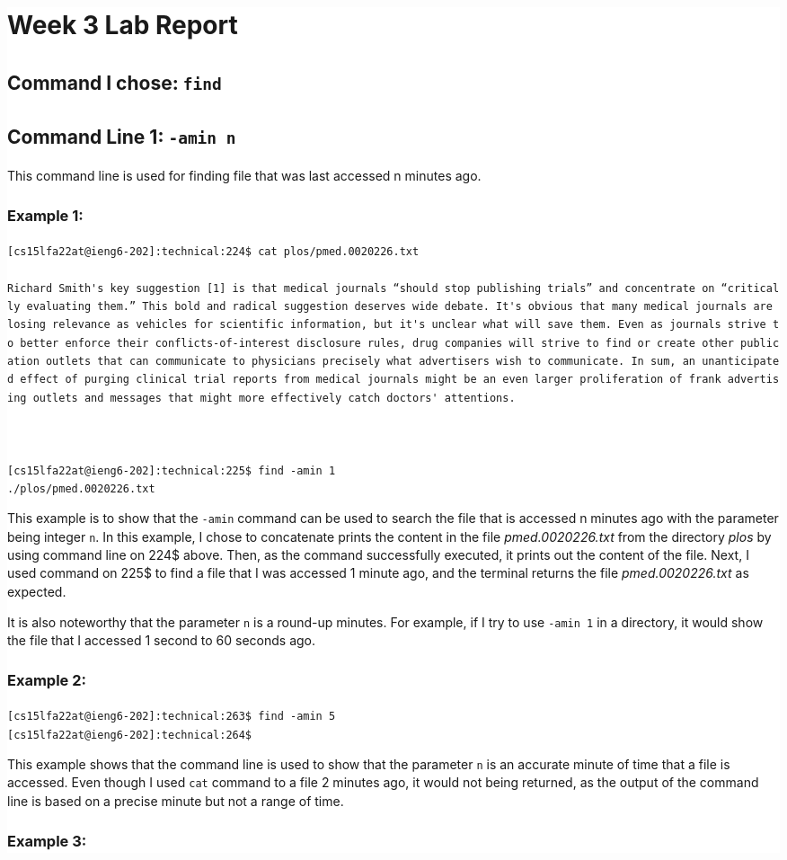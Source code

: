 # Week 3 Lab Report

## Command I chose: ```find```

## Command Line 1: ```-amin n```

This command line is used for finding file that was last accessed n minutes ago.

### Example 1:

```
[cs15lfa22at@ieng6-202]:technical:224$ cat plos/pmed.0020226.txt

Richard Smith's key suggestion [1] is that medical journals “should stop publishing trials” and concentrate on “critically evaluating them.” This bold and radical suggestion deserves wide debate. It's obvious that many medical journals are losing relevance as vehicles for scientific information, but it's unclear what will save them. Even as journals strive to better enforce their conflicts-of-interest disclosure rules, drug companies will strive to find or create other publication outlets that can communicate to physicians precisely what advertisers wish to communicate. In sum, an unanticipated effect of purging clinical trial reports from medical journals might be an even larger proliferation of frank advertising outlets and messages that might more effectively catch doctors' attentions.



[cs15lfa22at@ieng6-202]:technical:225$ find -amin 1
./plos/pmed.0020226.txt
```

This example is to show that the ```-amin``` command can be used to search the file that is accessed n minutes ago with the parameter being integer ```n```. In this example, I chose to concatenate prints the content in the file *pmed.0020226.txt* from the directory *plos* by using command line on 224$ above. Then, as the command successfully executed, it prints out the content of the file. Next, I used command on 225$ to find a file that I was accessed 1 minute ago, and the terminal returns the file *pmed.0020226.txt* as expected. 

It is also noteworthy that the parameter ```n``` is a round-up minutes. For example, if I try to use ```-amin 1``` in a directory, it would show the file that I accessed 1 second to 60 seconds ago. 

### Example 2:

```
[cs15lfa22at@ieng6-202]:technical:263$ find -amin 5
[cs15lfa22at@ieng6-202]:technical:264$
```

This example shows that the command line is used to show that the parameter ```n``` is an accurate minute of time that a file is accessed. Even though I used ```cat``` command to a file 2 minutes ago, it would not being returned, as the output of the command line is based on a precise minute but not a range of time. 

### Example 3:
